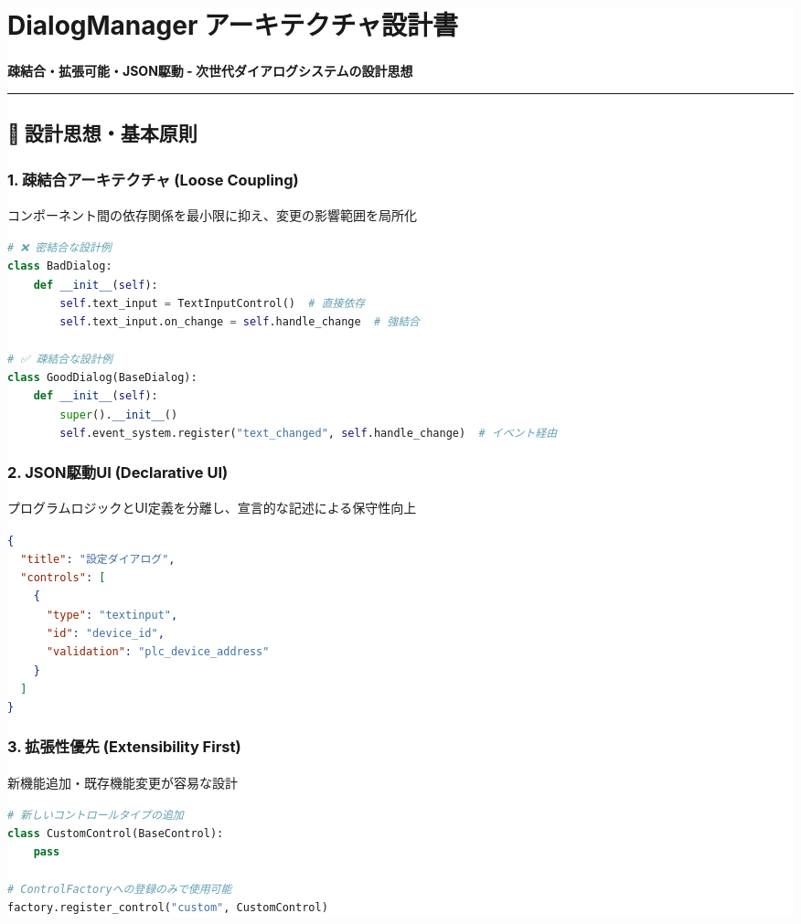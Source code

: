 # DialogManager アーキテクチャ設計書

**疎結合・拡張可能・JSON駆動 - 次世代ダイアログシステムの設計思想**

---

## 🎯 設計思想・基本原則

### 1. **疎結合アーキテクチャ (Loose Coupling)**
コンポーネント間の依存関係を最小限に抑え、変更の影響範囲を局所化

```python
# ❌ 密結合な設計例
class BadDialog:
    def __init__(self):
        self.text_input = TextInputControl()  # 直接依存
        self.text_input.on_change = self.handle_change  # 強結合

# ✅ 疎結合な設計例  
class GoodDialog(BaseDialog):
    def __init__(self):
        super().__init__()
        self.event_system.register("text_changed", self.handle_change)  # イベント経由
```

### 2. **JSON駆動UI (Declarative UI)**
プログラムロジックとUI定義を分離し、宣言的な記述による保守性向上

```json
{
  "title": "設定ダイアログ",
  "controls": [
    {
      "type": "textinput",
      "id": "device_id",
      "validation": "plc_device_address"
    }
  ]
}
```

### 3. **拡張性優先 (Extensibility First)**
新機能追加・既存機能変更が容易な設計

```python
# 新しいコントロールタイプの追加
class CustomControl(BaseControl):
    pass

# ControlFactoryへの登録のみで使用可能
factory.register_control("custom", CustomControl)
```
